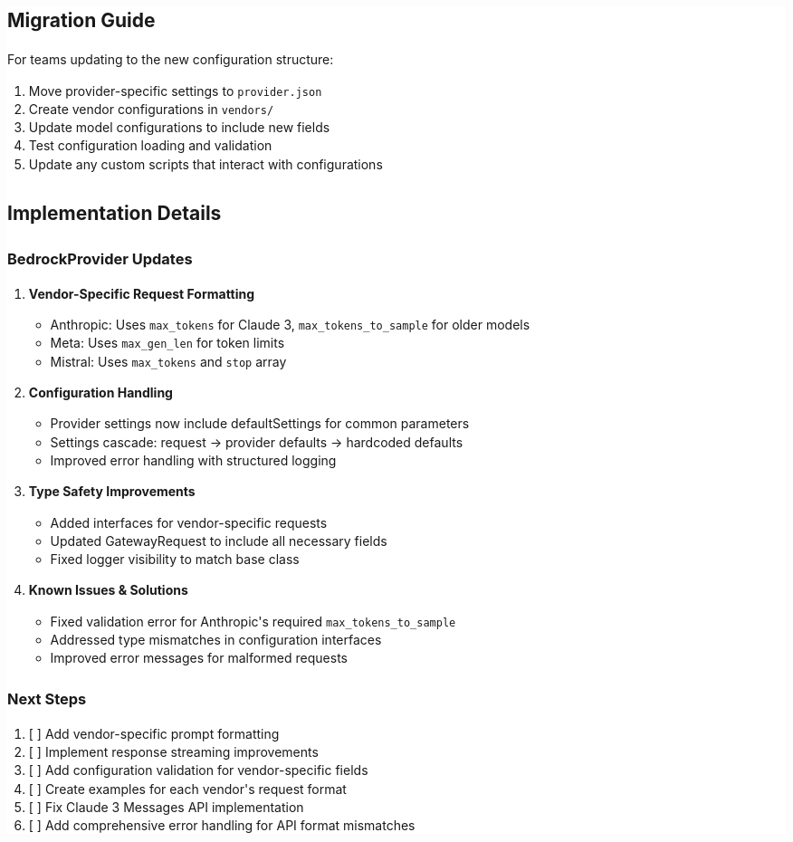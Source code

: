 ## Migration Guide

For teams updating to the new configuration structure:

1. Move provider-specific settings to `provider.json`
2. Create vendor configurations in `vendors/`
3. Update model configurations to include new fields
4. Test configuration loading and validation
5. Update any custom scripts that interact with configurations

## Implementation Details

### BedrockProvider Updates
1. **Vendor-Specific Request Formatting**
   - Anthropic: Uses `max_tokens` for Claude 3, `max_tokens_to_sample` for older models
   - Meta: Uses `max_gen_len` for token limits
   - Mistral: Uses `max_tokens` and `stop` array

2. **Configuration Handling**
   - Provider settings now include defaultSettings for common parameters
   - Settings cascade: request → provider defaults → hardcoded defaults
   - Improved error handling with structured logging

3. **Type Safety Improvements**
   - Added interfaces for vendor-specific requests
   - Updated GatewayRequest to include all necessary fields
   - Fixed logger visibility to match base class

4. **Known Issues & Solutions**
   - Fixed validation error for Anthropic's required `max_tokens_to_sample`
   - Addressed type mismatches in configuration interfaces
   - Improved error messages for malformed requests

### Next Steps
1. [ ] Add vendor-specific prompt formatting
2. [ ] Implement response streaming improvements
3. [ ] Add configuration validation for vendor-specific fields
4. [ ] Create examples for each vendor's request format
5. [ ] Fix Claude 3 Messages API implementation
6. [ ] Add comprehensive error handling for API format mismatches
